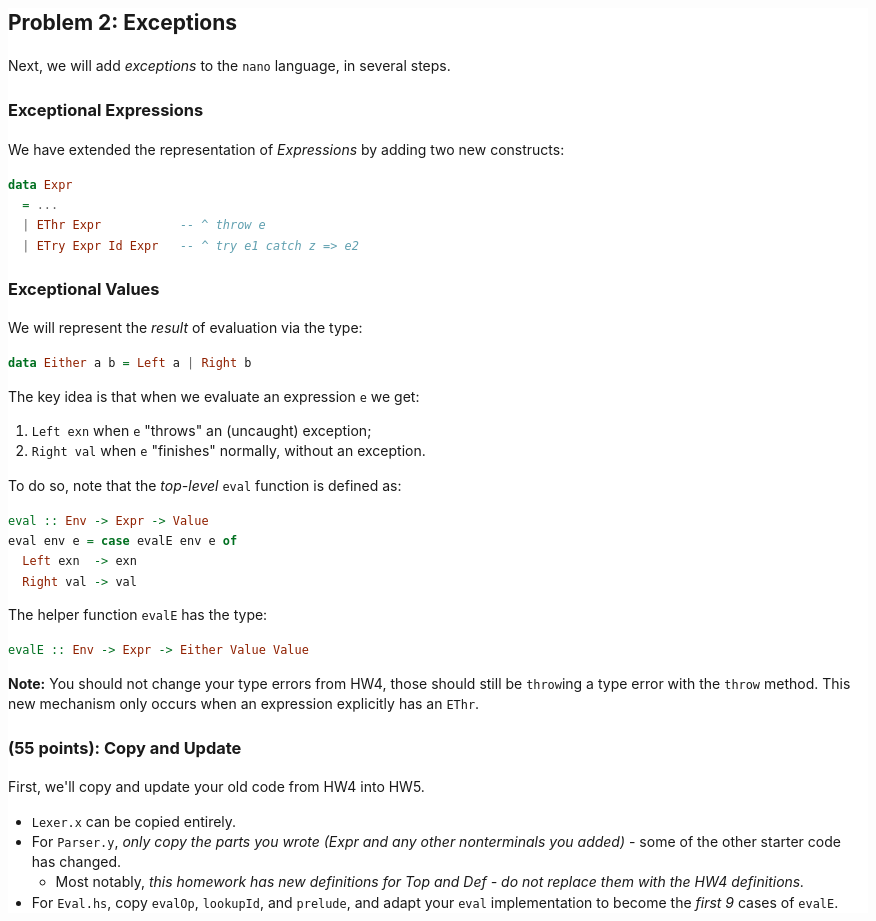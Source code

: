 ## Problem 2: Exceptions

Next, we will add _exceptions_ to the `nano` language, in several steps.


### Exceptional Expressions

We have extended the representation of _Expressions_ by adding two new constructs:

```haskell
data Expr
  = ...
  | EThr Expr           -- ^ throw e
  | ETry Expr Id Expr   -- ^ try e1 catch z => e2
```

### Exceptional Values

We will represent the _result_ of evaluation via the type:

```haskell
data Either a b = Left a | Right b
```

The key idea is that when we evaluate an expression `e` we get:

1. `Left exn` when `e` "throws" an (uncaught) exception;
2. `Right val` when `e` "finishes" normally, without an exception.


To do so, note that the _top-level_ `eval` function is defined as:

```haskell
eval :: Env -> Expr -> Value
eval env e = case evalE env e of
  Left exn  -> exn
  Right val -> val
```

The helper function `evalE` has the type:

```haskell
evalE :: Env -> Expr -> Either Value Value
```

**Note:** You should not change your type errors from HW4, those should still be
`throw`ing a type error with the `throw` method. This new mechanism only occurs
when an expression explicitly has an `EThr`.

### (55 points): Copy and Update

First, we'll copy and update your old code from HW4 into HW5.

- `Lexer.x` can be copied entirely.
- For `Parser.y`, *only copy the parts you wrote (Expr and any other
  nonterminals you added)* - some of the other starter code has changed.
  - Most notably, *this homework has new definitions for Top and Def - do not
    replace them with the HW4 definitions.*
- For `Eval.hs`, copy `evalOp`, `lookupId`, and `prelude`, and
adapt your `eval` implementation to become the _first 9_ cases
of `evalE`.
